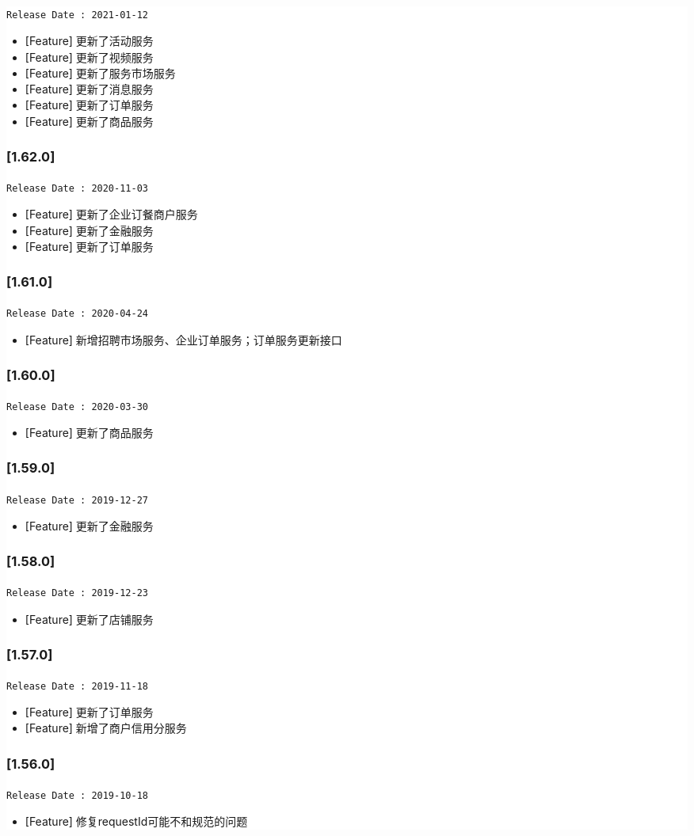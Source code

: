     Release Date : 2021-01-12

- [Feature] 更新了活动服务
- [Feature] 更新了视频服务
- [Feature] 更新了服务市场服务
- [Feature] 更新了消息服务
- [Feature] 更新了订单服务
- [Feature] 更新了商品服务


### [1.62.0]

    Release Date : 2020-11-03

- [Feature] 更新了企业订餐商户服务
- [Feature] 更新了金融服务
- [Feature] 更新了订单服务


### [1.61.0]

    Release Date : 2020-04-24
- [Feature] 新增招聘市场服务、企业订单服务；订单服务更新接口

### [1.60.0]

    Release Date : 2020-03-30
- [Feature] 更新了商品服务


### [1.59.0]

    Release Date : 2019-12-27

- [Feature] 更新了金融服务


### [1.58.0]

    Release Date : 2019-12-23

- [Feature] 更新了店铺服务


### [1.57.0]

    Release Date : 2019-11-18

- [Feature] 更新了订单服务
- [Feature] 新增了商户信用分服务


### [1.56.0]

    Release Date : 2019-10-18

- [Feature] 修复requestId可能不和规范的问题
